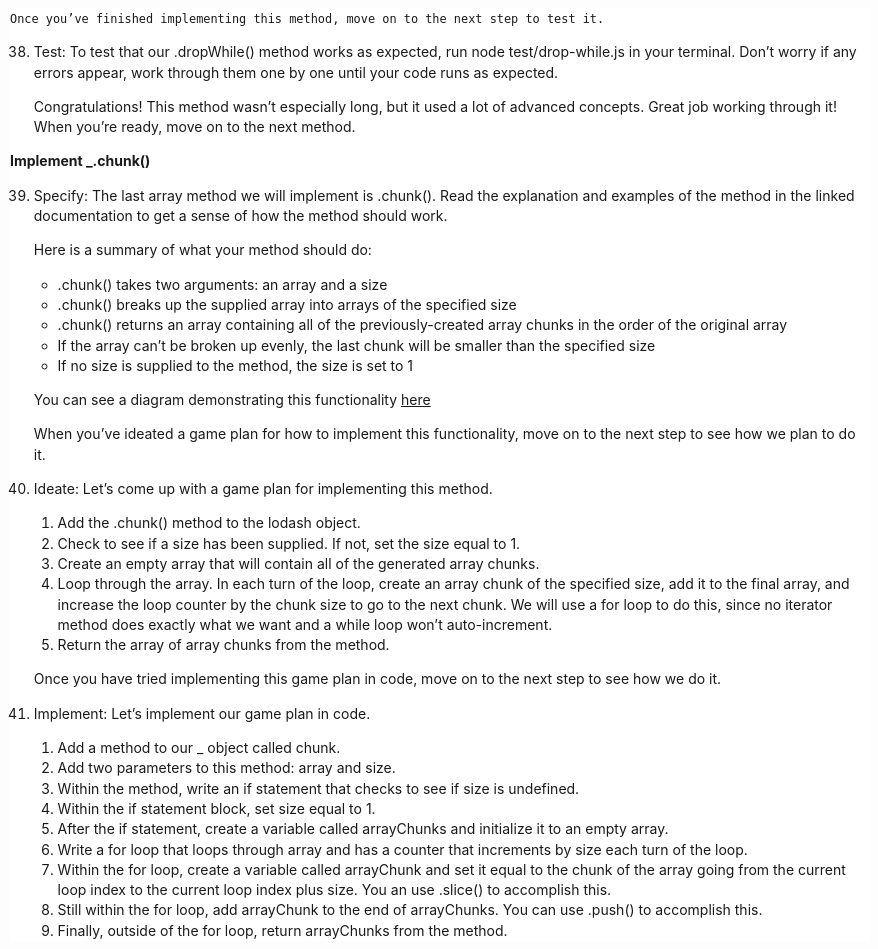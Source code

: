     Once you’ve finished implementing this method, move on to the next step to test it.

38. Test: To test that our .dropWhile() method works as expected, run node test/drop-while.js in your terminal. Don’t worry if any errors appear, work through them one by one until your code runs as expected.

    Congratulations! This method wasn’t especially long, but it used a lot of advanced concepts. Great job working through it! When you’re ready, move on to the next method.

**Implement \_.chunk()**

39. Specify: The last array method we will implement is .chunk(). Read the explanation and examples of the method in the linked documentation to get a sense of how the method should work.

    Here is a summary of what your method should do:

    - .chunk() takes two arguments: an array and a size
    - .chunk() breaks up the supplied array into arrays of the specified size
    - .chunk() returns an array containing all of the previously-created array chunks in the order of the original array
    - If the array can’t be broken up evenly, the last chunk will be smaller than the specified size
    - If no size is supplied to the method, the size is set to 1

    You can see a diagram demonstrating this functionality [here](./chunk_Functionality.JPG)

    When you’ve ideated a game plan for how to implement this functionality, move on to the next step to see how we plan to do it.

40. Ideate: Let’s come up with a game plan for implementing this method.

    1. Add the .chunk() method to the lodash object.
    2. Check to see if a size has been supplied. If not, set the size equal to 1.
    3. Create an empty array that will contain all of the generated array chunks.
    4. Loop through the array. In each turn of the loop, create an array chunk of the specified size, add it to the final array, and increase the loop counter by the chunk size to go to the next chunk. We will use a for loop to do this, since no iterator method does exactly what we want and a while loop won’t auto-increment.
    5. Return the array of array chunks from the method.

    Once you have tried implementing this game plan in code, move on to the next step to see how we do it.

41. Implement: Let’s implement our game plan in code.

    1. Add a method to our \_ object called chunk.
    2. Add two parameters to this method: array and size.
    3. Within the method, write an if statement that checks to see if size is undefined.
    4. Within the if statement block, set size equal to 1.
    5. After the if statement, create a variable called arrayChunks and initialize it to an empty array.
    6. Write a for loop that loops through array and has a counter that increments by size each turn of the loop.
    7. Within the for loop, create a variable called arrayChunk and set it equal to the chunk of the array going from the current loop index to the current loop index plus size. You an use .slice() to accomplish this.
    8. Still within the for loop, add arrayChunk to the end of arrayChunks. You can use .push() to accomplish this.
    9. Finally, outside of the for loop, return arrayChunks from the method.
